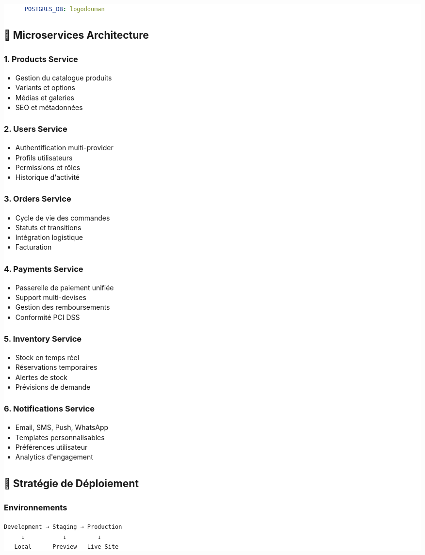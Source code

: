 ```yaml
      POSTGRES_DB: logodouman
```

## 🔧 Microservices Architecture

### 1. Products Service
- Gestion du catalogue produits
- Variants et options
- Médias et galeries
- SEO et métadonnées

### 2. Users Service
- Authentification multi-provider
- Profils utilisateurs
- Permissions et rôles
- Historique d'activité

### 3. Orders Service
- Cycle de vie des commandes
- Statuts et transitions
- Intégration logistique
- Facturation

### 4. Payments Service
- Passerelle de paiement unifiée
- Support multi-devises
- Gestion des remboursements
- Conformité PCI DSS

### 5. Inventory Service
- Stock en temps réel
- Réservations temporaires
- Alertes de stock
- Prévisions de demande

### 6. Notifications Service
- Email, SMS, Push, WhatsApp
- Templates personnalisables
- Préférences utilisateur
- Analytics d'engagement

## 🚀 Stratégie de Déploiement

### Environnements
```
Development → Staging → Production
     ↓           ↓         ↓
   Local      Preview   Live Site
```
